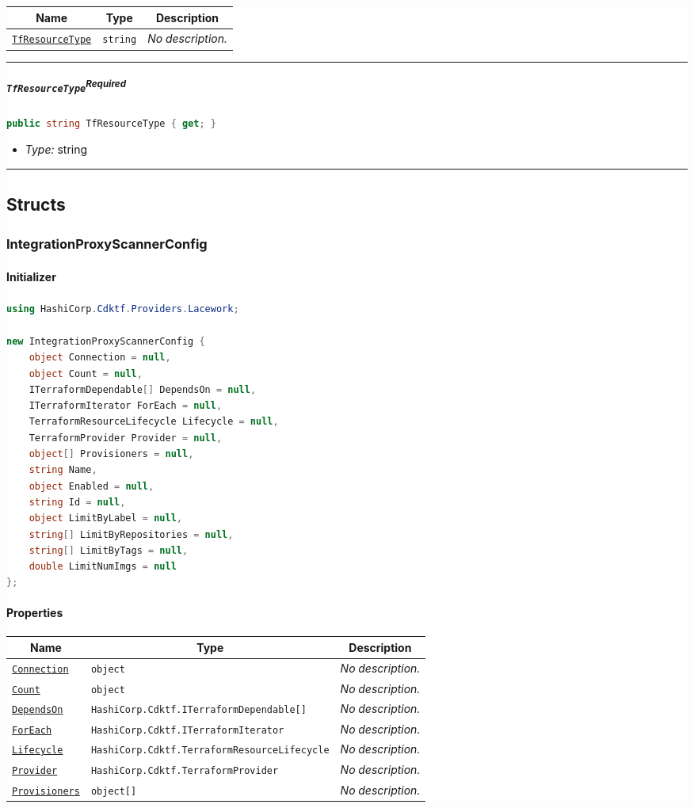 | **Name** | **Type** | **Description** |
| --- | --- | --- |
| <code><a href="#rhizo-co-terraform-provider-lacework.integrationProxyScanner.IntegrationProxyScanner.property.tfResourceType">TfResourceType</a></code> | <code>string</code> | *No description.* |

---

##### `TfResourceType`<sup>Required</sup> <a name="TfResourceType" id="rhizo-co-terraform-provider-lacework.integrationProxyScanner.IntegrationProxyScanner.property.tfResourceType"></a>

```csharp
public string TfResourceType { get; }
```

- *Type:* string

---

## Structs <a name="Structs" id="Structs"></a>

### IntegrationProxyScannerConfig <a name="IntegrationProxyScannerConfig" id="rhizo-co-terraform-provider-lacework.integrationProxyScanner.IntegrationProxyScannerConfig"></a>

#### Initializer <a name="Initializer" id="rhizo-co-terraform-provider-lacework.integrationProxyScanner.IntegrationProxyScannerConfig.Initializer"></a>

```csharp
using HashiCorp.Cdktf.Providers.Lacework;

new IntegrationProxyScannerConfig {
    object Connection = null,
    object Count = null,
    ITerraformDependable[] DependsOn = null,
    ITerraformIterator ForEach = null,
    TerraformResourceLifecycle Lifecycle = null,
    TerraformProvider Provider = null,
    object[] Provisioners = null,
    string Name,
    object Enabled = null,
    string Id = null,
    object LimitByLabel = null,
    string[] LimitByRepositories = null,
    string[] LimitByTags = null,
    double LimitNumImgs = null
};
```

#### Properties <a name="Properties" id="Properties"></a>

| **Name** | **Type** | **Description** |
| --- | --- | --- |
| <code><a href="#rhizo-co-terraform-provider-lacework.integrationProxyScanner.IntegrationProxyScannerConfig.property.connection">Connection</a></code> | <code>object</code> | *No description.* |
| <code><a href="#rhizo-co-terraform-provider-lacework.integrationProxyScanner.IntegrationProxyScannerConfig.property.count">Count</a></code> | <code>object</code> | *No description.* |
| <code><a href="#rhizo-co-terraform-provider-lacework.integrationProxyScanner.IntegrationProxyScannerConfig.property.dependsOn">DependsOn</a></code> | <code>HashiCorp.Cdktf.ITerraformDependable[]</code> | *No description.* |
| <code><a href="#rhizo-co-terraform-provider-lacework.integrationProxyScanner.IntegrationProxyScannerConfig.property.forEach">ForEach</a></code> | <code>HashiCorp.Cdktf.ITerraformIterator</code> | *No description.* |
| <code><a href="#rhizo-co-terraform-provider-lacework.integrationProxyScanner.IntegrationProxyScannerConfig.property.lifecycle">Lifecycle</a></code> | <code>HashiCorp.Cdktf.TerraformResourceLifecycle</code> | *No description.* |
| <code><a href="#rhizo-co-terraform-provider-lacework.integrationProxyScanner.IntegrationProxyScannerConfig.property.provider">Provider</a></code> | <code>HashiCorp.Cdktf.TerraformProvider</code> | *No description.* |
| <code><a href="#rhizo-co-terraform-provider-lacework.integrationProxyScanner.IntegrationProxyScannerConfig.property.provisioners">Provisioners</a></code> | <code>object[]</code> | *No description.* |